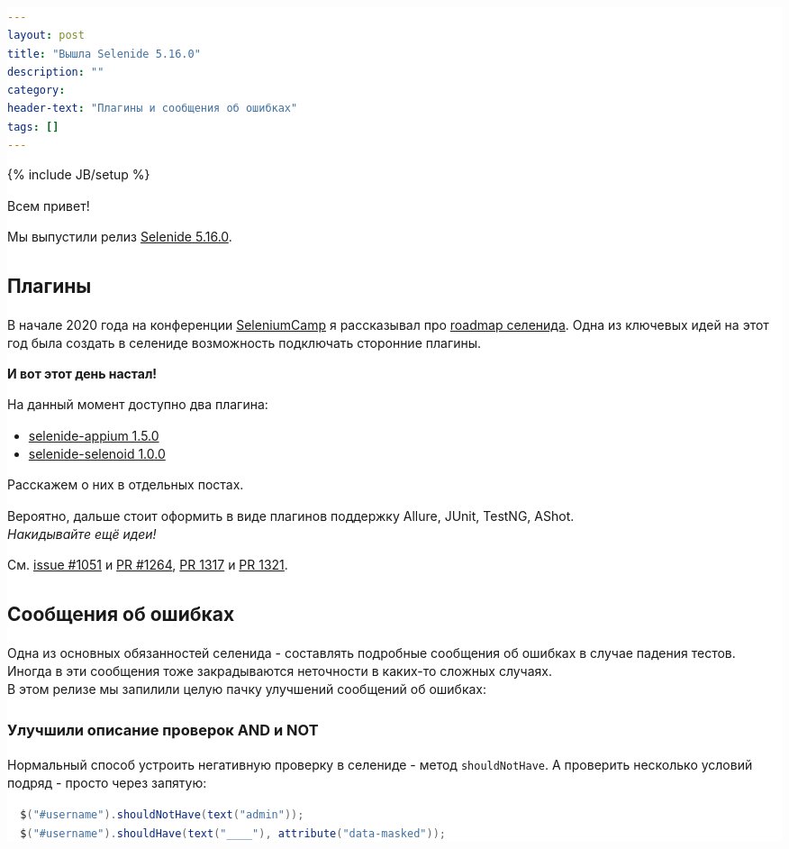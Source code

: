 ```yaml
---
layout: post
title: "Вышла Selenide 5.16.0"
description: ""
category:
header-text: "Плагины и сообщения об ошибках"
tags: []
---
```

{% include JB/setup %}

Всем привет!

Мы выпустили релиз [Selenide 5.16.0](https://github.com/selenide/selenide/milestone/105?closed=1).


## Плагины

В начале 2020 года на конференции [SeleniumCamp](https://seleniumcamp.com/materials/) я рассказывал
 про [roadmap селенида](https://seleniumcamp.com/talk/bof-glorious-past-and-promising-future-of-selenide/). 
 Одна из ключевых идей на этот год была создать в селениде возможность подключать сторонние плагины.  
 
**И вот этот день настал!** 

На данный момент доступно два плагина:
* [selenide-appium 1.5.0](https://github.com/selenide/selenide-appium)
* [selenide-selenoid 1.0.0](https://github.com/selenide/selenide-selenoid)

Расскажем о них в отдельных постах.  

Вероятно, дальше стоит оформить в виде плагинов поддержку Allure, JUnit, TestNG, AShot.  
_Накидывайте ещё идеи!_

См. [issue #1051](https://github.com/selenide/selenide/issues/1051) и 
[PR #1264](https://github.com/selenide/selenide/pull/1264),
[PR 1317](https://github.com/selenide/selenide/pull/1317) и 
[PR 1321](https://github.com/selenide/selenide/pull/1321).


## Сообщения об ошибках

Одна из основных обязанностей селенида - составлять подробные сообщения об ошибках в случае падения тестов.  
Иногда в эти сообщения тоже закрадываются неточности в каких-то сложных случаях.  
В этом релизе мы запилили целую пачку улучшений сообщений об ошибках:

### Улучшили описание проверок AND и NOT

Нормальный способ устроить негативную проверку в селениде - метод `shouldNotHave`. 
А проверить несколько условий подряд - просто через запятую:
```java
  $("#username").shouldNotHave(text("admin"));
  $("#username").shouldHave(text("____"), attribute("data-masked"));
```
